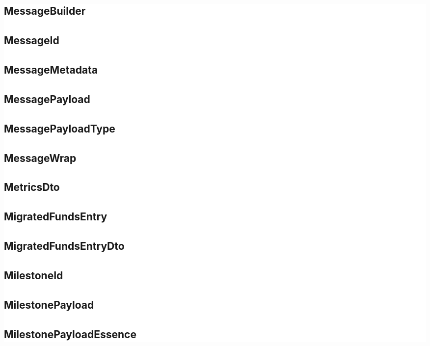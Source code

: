 <Message components={props.components} />

## MessageBuilder

<MessageBuilder components={props.components} />

## MessageId

<MessageId components={props.components} />

## MessageMetadata

<MessageMetadata components={props.components} />

## MessagePayload

<MessagePayload components={props.components} />

## MessagePayloadType

<MessagePayloadType components={props.components} />

## MessageWrap

<MessageWrap components={props.components} />

## MetricsDto

<MetricsDto components={props.components} />

## MigratedFundsEntry

<MigratedFundsEntry components={props.components} />

## MigratedFundsEntryDto

<MigratedFundsEntryDto components={props.components} />

## MilestoneId

<MilestoneId components={props.components} />

## MilestonePayload

<MilestonePayload components={props.components} />

## MilestonePayloadEssence

<MilestonePayloadEssence components={props.components} />
